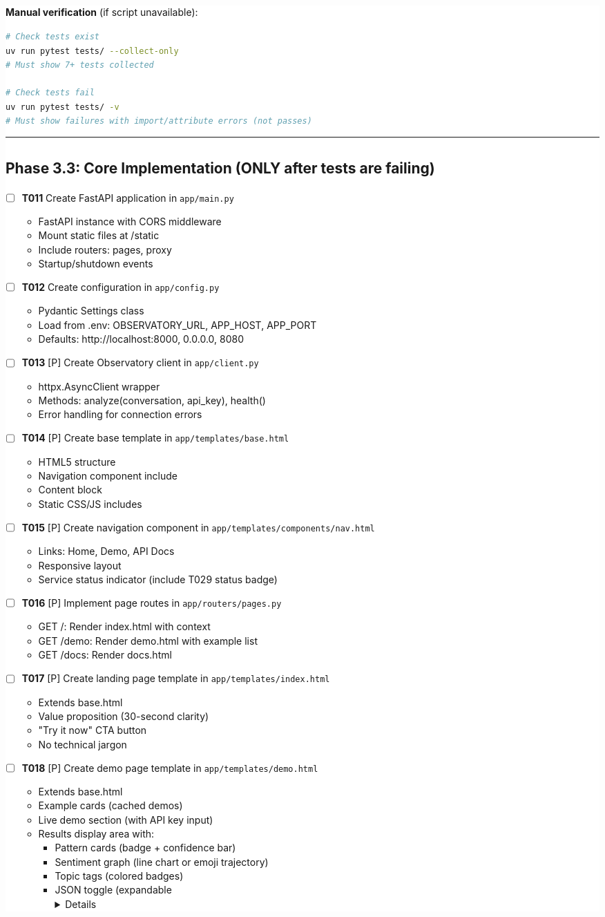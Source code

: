 **Manual verification** (if script unavailable):
```bash
# Check tests exist
uv run pytest tests/ --collect-only
# Must show 7+ tests collected

# Check tests fail
uv run pytest tests/ -v
# Must show failures with import/attribute errors (not passes)
```

---

## Phase 3.3: Core Implementation (ONLY after tests are failing)

- [ ] **T011** Create FastAPI application in `app/main.py`
  - FastAPI instance with CORS middleware
  - Mount static files at /static
  - Include routers: pages, proxy
  - Startup/shutdown events

- [ ] **T012** Create configuration in `app/config.py`
  - Pydantic Settings class
  - Load from .env: OBSERVATORY_URL, APP_HOST, APP_PORT
  - Defaults: http://localhost:8000, 0.0.0.0, 8080

- [ ] **T013** [P] Create Observatory client in `app/client.py`
  - httpx.AsyncClient wrapper
  - Methods: analyze(conversation, api_key), health()
  - Error handling for connection errors

- [ ] **T014** [P] Create base template in `app/templates/base.html`
  - HTML5 structure
  - Navigation component include
  - Content block
  - Static CSS/JS includes

- [ ] **T015** [P] Create navigation component in `app/templates/components/nav.html`
  - Links: Home, Demo, API Docs
  - Responsive layout
  - Service status indicator (include T029 status badge)

- [ ] **T016** [P] Implement page routes in `app/routers/pages.py`
  - GET /: Render index.html with context
  - GET /demo: Render demo.html with example list
  - GET /docs: Render docs.html

- [ ] **T017** [P] Create landing page template in `app/templates/index.html`
  - Extends base.html
  - Value proposition (30-second clarity)
  - "Try it now" CTA button
  - No technical jargon

- [ ] **T018** [P] Create demo page template in `app/templates/demo.html`
  - Extends base.html
  - Example cards (cached demos)
  - Live demo section (with API key input)
  - Results display area with:
    * Pattern cards (badge + confidence bar)
    * Sentiment graph (line chart or emoji trajectory)
    * Topic tags (colored badges)
    * JSON toggle (expandable <details> element)
